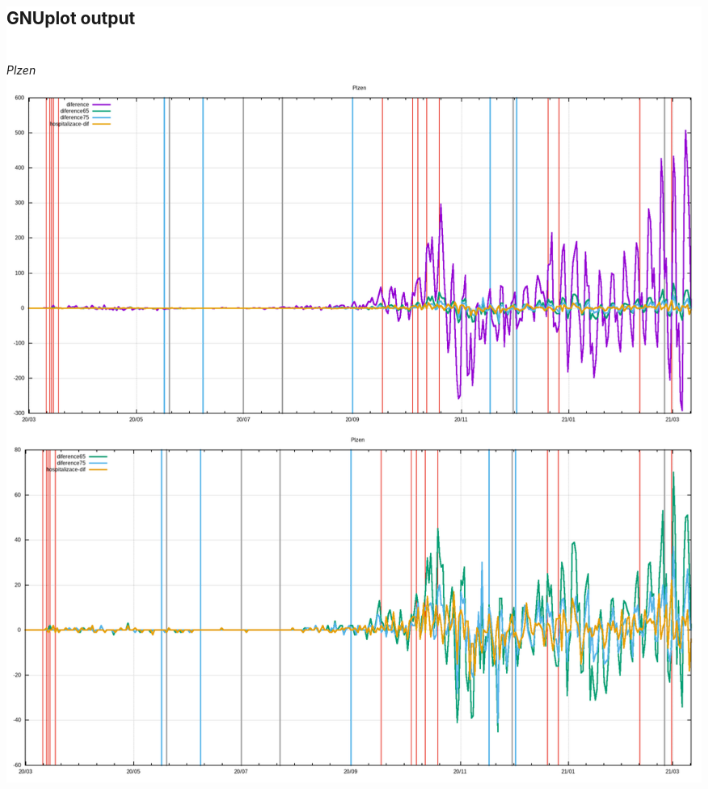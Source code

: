 ## GNUplot output
<br>
<em>Plzen</em><br>
<img src="./3209dif.png" width="1024"/><br>
<img src="./3209dif65.png" width="1024"/><br>